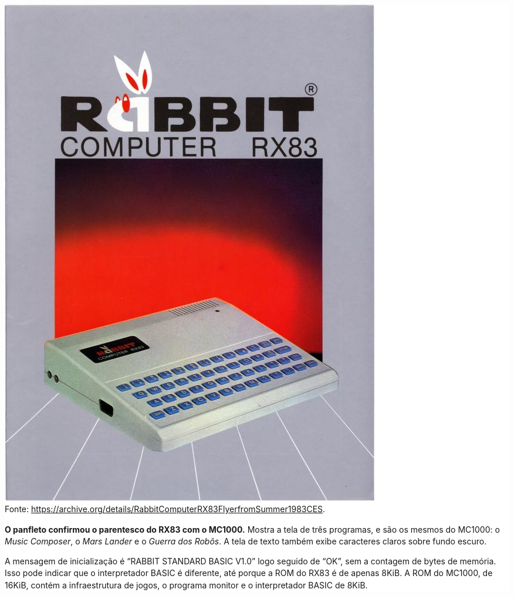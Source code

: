 ![](img/Rabbit%20Computer%20RX83%20%281983%29%28Flyer%29_0000.jpg)  
Fonte: <https://archive.org/details/RabbitComputerRX83FlyerfromSummer1983CES>.

**O panfleto confirmou o parentesco do RX83 com o MC1000.** Mostra a tela de três programas, e são os mesmos do MC1000: o *Music Composer*, o *Mars Lander* e o *Guerra dos Robôs*. A tela de texto também exibe caracteres claros sobre fundo escuro.

A mensagem de inicialização é “RABBIT STANDARD BASIC V1.0” logo seguido de “OK”, sem a contagem de bytes de memória. Isso pode indicar que o interpretador BASIC é diferente, até porque a ROM do RX83 é de apenas 8KiB. A ROM do MC1000, de 16KiB, contém a infraestrutura de jogos, o programa monitor e o interpretador BASIC de 8KiB.
